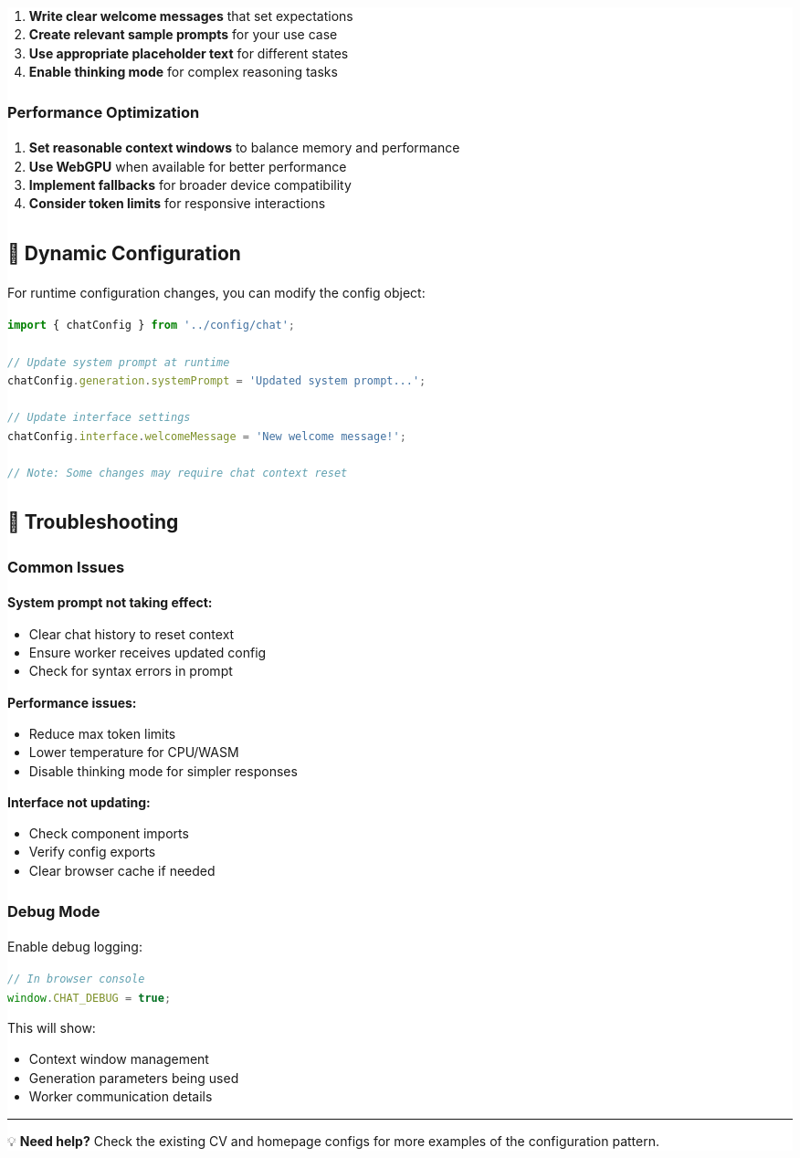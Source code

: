 1. **Write clear welcome messages** that set expectations
2. **Create relevant sample prompts** for your use case
3. **Use appropriate placeholder text** for different states
4. **Enable thinking mode** for complex reasoning tasks

### Performance Optimization

1. **Set reasonable context windows** to balance memory and performance
2. **Use WebGPU** when available for better performance
3. **Implement fallbacks** for broader device compatibility
4. **Consider token limits** for responsive interactions

## 🔄 Dynamic Configuration

For runtime configuration changes, you can modify the config object:

```typescript
import { chatConfig } from '../config/chat';

// Update system prompt at runtime
chatConfig.generation.systemPrompt = 'Updated system prompt...';

// Update interface settings
chatConfig.interface.welcomeMessage = 'New welcome message!';

// Note: Some changes may require chat context reset
```

## 🚨 Troubleshooting

### Common Issues

**System prompt not taking effect:**

- Clear chat history to reset context
- Ensure worker receives updated config
- Check for syntax errors in prompt

**Performance issues:**

- Reduce max token limits
- Lower temperature for CPU/WASM
- Disable thinking mode for simpler responses

**Interface not updating:**

- Check component imports
- Verify config exports
- Clear browser cache if needed

### Debug Mode

Enable debug logging:

```javascript
// In browser console
window.CHAT_DEBUG = true;
```

This will show:

- Context window management
- Generation parameters being used
- Worker communication details

---

💡 **Need help?** Check the existing CV and homepage configs for more examples of the configuration pattern.
